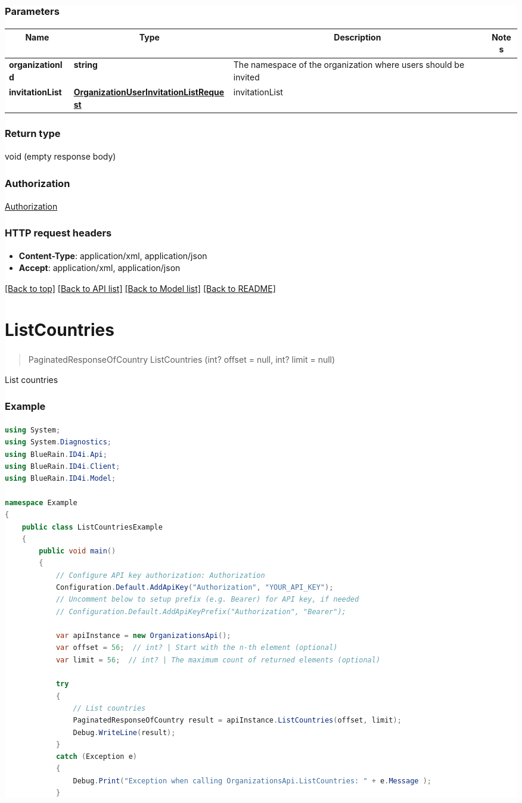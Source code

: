 ### Parameters

Name | Type | Description  | Notes
------------- | ------------- | ------------- | -------------
 **organizationId** | **string**| The namespace of the organization where users should be invited | 
 **invitationList** | [**OrganizationUserInvitationListRequest**](OrganizationUserInvitationListRequest.md)| invitationList | 

### Return type

void (empty response body)

### Authorization

[Authorization](../README.md#Authorization)

### HTTP request headers

 - **Content-Type**: application/xml, application/json
 - **Accept**: application/xml, application/json

[[Back to top]](#) [[Back to API list]](../README.md#documentation-for-api-endpoints) [[Back to Model list]](../README.md#documentation-for-models) [[Back to README]](../README.md)

<a name="listcountries"></a>
# **ListCountries**
> PaginatedResponseOfCountry ListCountries (int? offset = null, int? limit = null)

List countries

### Example
```csharp
using System;
using System.Diagnostics;
using BlueRain.ID4i.Api;
using BlueRain.ID4i.Client;
using BlueRain.ID4i.Model;

namespace Example
{
    public class ListCountriesExample
    {
        public void main()
        {
            // Configure API key authorization: Authorization
            Configuration.Default.AddApiKey("Authorization", "YOUR_API_KEY");
            // Uncomment below to setup prefix (e.g. Bearer) for API key, if needed
            // Configuration.Default.AddApiKeyPrefix("Authorization", "Bearer");

            var apiInstance = new OrganizationsApi();
            var offset = 56;  // int? | Start with the n-th element (optional) 
            var limit = 56;  // int? | The maximum count of returned elements (optional) 

            try
            {
                // List countries
                PaginatedResponseOfCountry result = apiInstance.ListCountries(offset, limit);
                Debug.WriteLine(result);
            }
            catch (Exception e)
            {
                Debug.Print("Exception when calling OrganizationsApi.ListCountries: " + e.Message );
            }
```